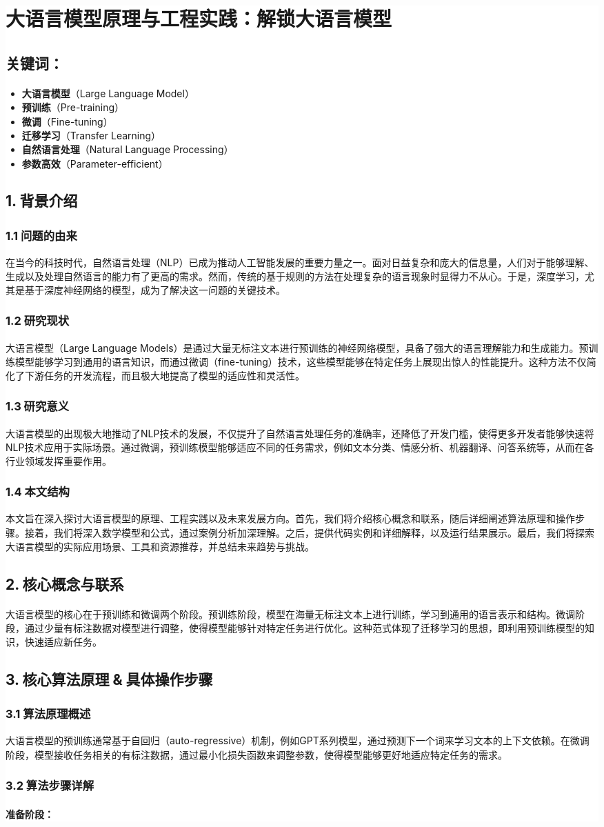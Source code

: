# 大语言模型原理与工程实践：解锁大语言模型

## 关键词：

- **大语言模型**（Large Language Model）
- **预训练**（Pre-training）
- **微调**（Fine-tuning）
- **迁移学习**（Transfer Learning）
- **自然语言处理**（Natural Language Processing）
- **参数高效**（Parameter-efficient）

## 1. 背景介绍

### 1.1 问题的由来

在当今的科技时代，自然语言处理（NLP）已成为推动人工智能发展的重要力量之一。面对日益复杂和庞大的信息量，人们对于能够理解、生成以及处理自然语言的能力有了更高的需求。然而，传统的基于规则的方法在处理复杂的语言现象时显得力不从心。于是，深度学习，尤其是基于深度神经网络的模型，成为了解决这一问题的关键技术。

### 1.2 研究现状

大语言模型（Large Language Models）是通过大量无标注文本进行预训练的神经网络模型，具备了强大的语言理解能力和生成能力。预训练模型能够学习到通用的语言知识，而通过微调（fine-tuning）技术，这些模型能够在特定任务上展现出惊人的性能提升。这种方法不仅简化了下游任务的开发流程，而且极大地提高了模型的适应性和灵活性。

### 1.3 研究意义

大语言模型的出现极大地推动了NLP技术的发展，不仅提升了自然语言处理任务的准确率，还降低了开发门槛，使得更多开发者能够快速将NLP技术应用于实际场景。通过微调，预训练模型能够适应不同的任务需求，例如文本分类、情感分析、机器翻译、问答系统等，从而在各行业领域发挥重要作用。

### 1.4 本文结构

本文旨在深入探讨大语言模型的原理、工程实践以及未来发展方向。首先，我们将介绍核心概念和联系，随后详细阐述算法原理和操作步骤。接着，我们将深入数学模型和公式，通过案例分析加深理解。之后，提供代码实例和详细解释，以及运行结果展示。最后，我们将探索大语言模型的实际应用场景、工具和资源推荐，并总结未来趋势与挑战。

## 2. 核心概念与联系

大语言模型的核心在于预训练和微调两个阶段。预训练阶段，模型在海量无标注文本上进行训练，学习到通用的语言表示和结构。微调阶段，通过少量有标注数据对模型进行调整，使得模型能够针对特定任务进行优化。这种范式体现了迁移学习的思想，即利用预训练模型的知识，快速适应新任务。

## 3. 核心算法原理 & 具体操作步骤

### 3.1 算法原理概述

大语言模型的预训练通常基于自回归（auto-regressive）机制，例如GPT系列模型，通过预测下一个词来学习文本的上下文依赖。在微调阶段，模型接收任务相关的有标注数据，通过最小化损失函数来调整参数，使得模型能够更好地适应特定任务的需求。

### 3.2 算法步骤详解

#### 准备阶段：
